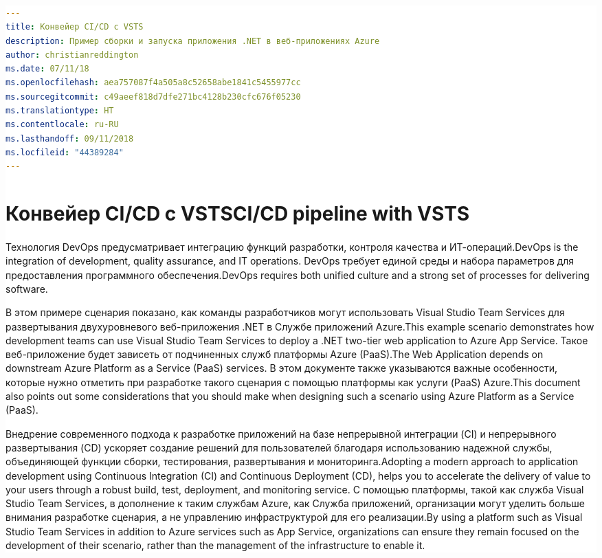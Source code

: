 ```yaml
---
title: Конвейер CI/CD c VSTS
description: Пример сборки и запуска приложения .NET в веб-приложениях Azure
author: christianreddington
ms.date: 07/11/18
ms.openlocfilehash: aea757087f4a505a8c52658abe1841c5455977cc
ms.sourcegitcommit: c49aeef818d7dfe271bc4128b230cfc676f05230
ms.translationtype: HT
ms.contentlocale: ru-RU
ms.lasthandoff: 09/11/2018
ms.locfileid: "44389284"
---
```

# <a name="cicd-pipeline-with-vsts"></a><span data-ttu-id="4b6b1-103">Конвейер CI/CD c VSTS</span><span class="sxs-lookup"><span data-stu-id="4b6b1-103">CI/CD pipeline with VSTS</span></span>

<span data-ttu-id="4b6b1-104">Технология DevOps предусматривает интеграцию функций разработки, контроля качества и ИТ-операций.</span><span class="sxs-lookup"><span data-stu-id="4b6b1-104">DevOps is the integration of development, quality assurance, and IT operations.</span></span> <span data-ttu-id="4b6b1-105">DevOps требует единой среды и набора параметров для предоставления программного обеспечения.</span><span class="sxs-lookup"><span data-stu-id="4b6b1-105">DevOps requires both unified culture and a strong set of processes for delivering software.</span></span>

<span data-ttu-id="4b6b1-106">В этом примере сценария показано, как команды разработчиков могут использовать Visual Studio Team Services для развертывания двухуровневого веб-приложения .NET в Службе приложений Azure.</span><span class="sxs-lookup"><span data-stu-id="4b6b1-106">This example scenario demonstrates how development teams can use Visual Studio Team Services to deploy a .NET two-tier web application to Azure App Service.</span></span> <span data-ttu-id="4b6b1-107">Такое веб-приложение будет зависеть от подчиненных служб платформы Azure (PaaS).</span><span class="sxs-lookup"><span data-stu-id="4b6b1-107">The Web Application depends on downstream Azure Platform as a Service (PaaS) services.</span></span> <span data-ttu-id="4b6b1-108">В этом документе также указываются важные особенности, которые нужно отметить при разработке такого сценария с помощью платформы как услуги (PaaS) Azure.</span><span class="sxs-lookup"><span data-stu-id="4b6b1-108">This document also points out some considerations that you should make when designing such a scenario using Azure Platform as a Service (PaaS).</span></span>

<span data-ttu-id="4b6b1-109">Внедрение современного подхода к разработке приложений на базе непрерывной интеграции (CI) и непрерывного развертывания (CD) ускоряет создание решений для пользователей благодаря использованию надежной службы, объединяющей функции сборки, тестирования, развертывания и мониторинга.</span><span class="sxs-lookup"><span data-stu-id="4b6b1-109">Adopting a modern approach to application development using Continuous Integration (CI) and Continuous Deployment (CD), helps you to accelerate the delivery of value to your users through a robust build, test, deployment, and monitoring service.</span></span> <span data-ttu-id="4b6b1-110">С помощью платформы, такой как служба Visual Studio Team Services, в дополнение к таким службам Azure, как Служба приложений, организации могут уделить больше внимания разработке сценария, а не управлению инфраструктурой для его реализации.</span><span class="sxs-lookup"><span data-stu-id="4b6b1-110">By using a platform such as Visual Studio Team Services in addition to Azure services such as App Service, organizations can ensure they remain focused on the development of their scenario, rather than the management of the infrastructure to enable it.</span></span>
